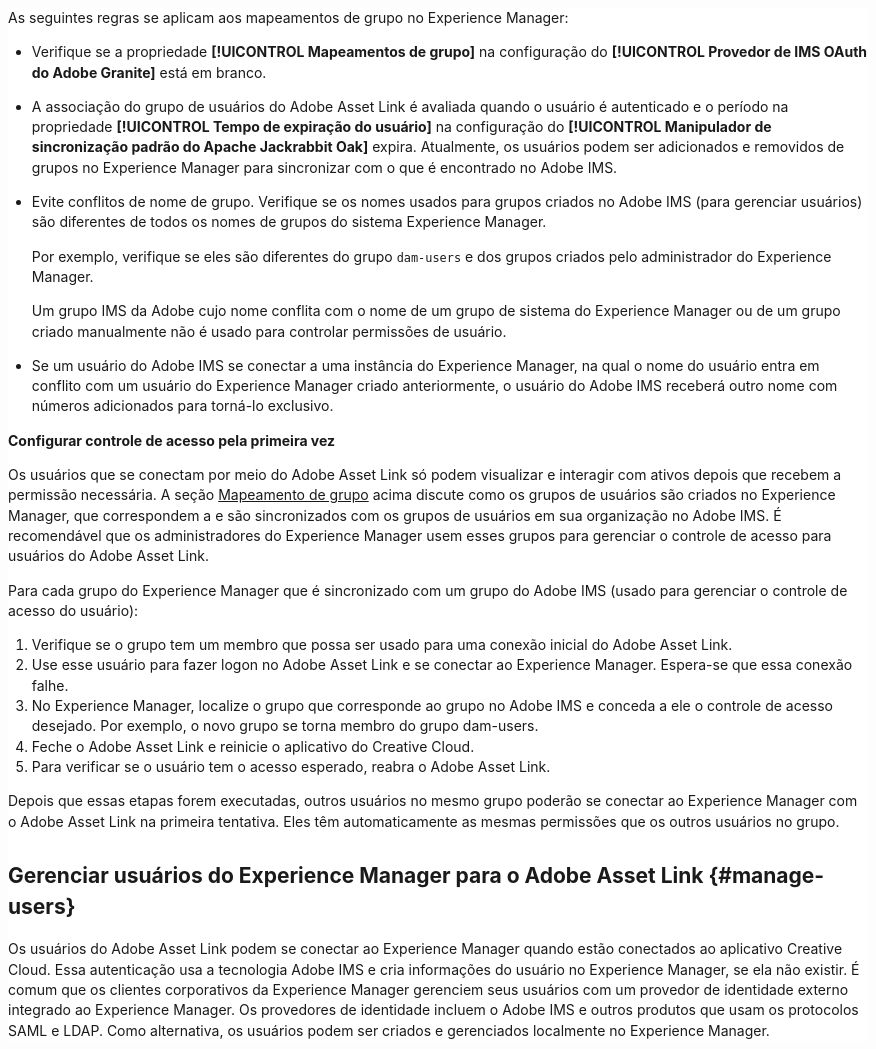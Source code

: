 As seguintes regras se aplicam aos mapeamentos de grupo no Experience Manager:

* Verifique se a propriedade **[!UICONTROL Mapeamentos de grupo]** na configuração do **[!UICONTROL Provedor de IMS OAuth do Adobe Granite]** está em branco.
* A associação do grupo de usuários do Adobe Asset Link é avaliada quando o usuário é autenticado e o período na propriedade **[!UICONTROL Tempo de expiração do usuário]** na configuração do **[!UICONTROL Manipulador de sincronização padrão do Apache Jackrabbit Oak]** expira. Atualmente, os usuários podem ser adicionados e removidos de grupos no Experience Manager para sincronizar com o que é encontrado no Adobe IMS.
* Evite conflitos de nome de grupo. Verifique se os nomes usados para grupos criados no Adobe IMS (para gerenciar usuários) são diferentes de todos os nomes de grupos do sistema Experience Manager.

  Por exemplo, verifique se eles são diferentes do grupo `dam-users` e dos grupos criados pelo administrador do Experience Manager.

  Um grupo IMS da Adobe cujo nome conflita com o nome de um grupo de sistema do Experience Manager ou de um grupo criado manualmente não é usado para controlar permissões de usuário.
* Se um usuário do Adobe IMS se conectar a uma instância do Experience Manager, na qual o nome do usuário entra em conflito com um usuário do Experience Manager criado anteriormente, o usuário do Adobe IMS receberá outro nome com números adicionados para torná-lo exclusivo.

**Configurar controle de acesso pela primeira vez**

Os usuários que se conectam por meio do Adobe Asset Link só podem visualizar e interagir com ativos depois que recebem a permissão necessária. A seção [Mapeamento de grupo](#group-mapping) acima discute como os grupos de usuários são criados no Experience Manager, que correspondem a e são sincronizados com os grupos de usuários em sua organização no Adobe IMS. É recomendável que os administradores do Experience Manager usem esses grupos para gerenciar o controle de acesso para usuários do Adobe Asset Link.

Para cada grupo do Experience Manager que é sincronizado com um grupo do Adobe IMS (usado para gerenciar o controle de acesso do usuário):

1. Verifique se o grupo tem um membro que possa ser usado para uma conexão inicial do Adobe Asset Link.
1. Use esse usuário para fazer logon no Adobe Asset Link e se conectar ao Experience Manager. Espera-se que essa conexão falhe.
1. No Experience Manager, localize o grupo que corresponde ao grupo no Adobe IMS e conceda a ele o controle de acesso desejado. Por exemplo, o novo grupo se torna membro do grupo dam-users.
1. Feche o Adobe Asset Link e reinicie o aplicativo do Creative Cloud.
1. Para verificar se o usuário tem o acesso esperado, reabra o Adobe Asset Link.

Depois que essas etapas forem executadas, outros usuários no mesmo grupo poderão se conectar ao Experience Manager com o Adobe Asset Link na primeira tentativa. Eles têm automaticamente as mesmas permissões que os outros usuários no grupo.

## Gerenciar usuários do Experience Manager para o Adobe Asset Link {#manage-users}

Os usuários do Adobe Asset Link podem se conectar ao Experience Manager quando estão conectados ao aplicativo Creative Cloud. Essa autenticação usa a tecnologia Adobe IMS e cria informações do usuário no Experience Manager, se ela não existir. É comum que os clientes corporativos da Experience Manager gerenciem seus usuários com um provedor de identidade externo integrado ao Experience Manager. Os provedores de identidade incluem o Adobe IMS e outros produtos que usam os protocolos SAML e LDAP. Como alternativa, os usuários podem ser criados e gerenciados localmente no Experience Manager.
